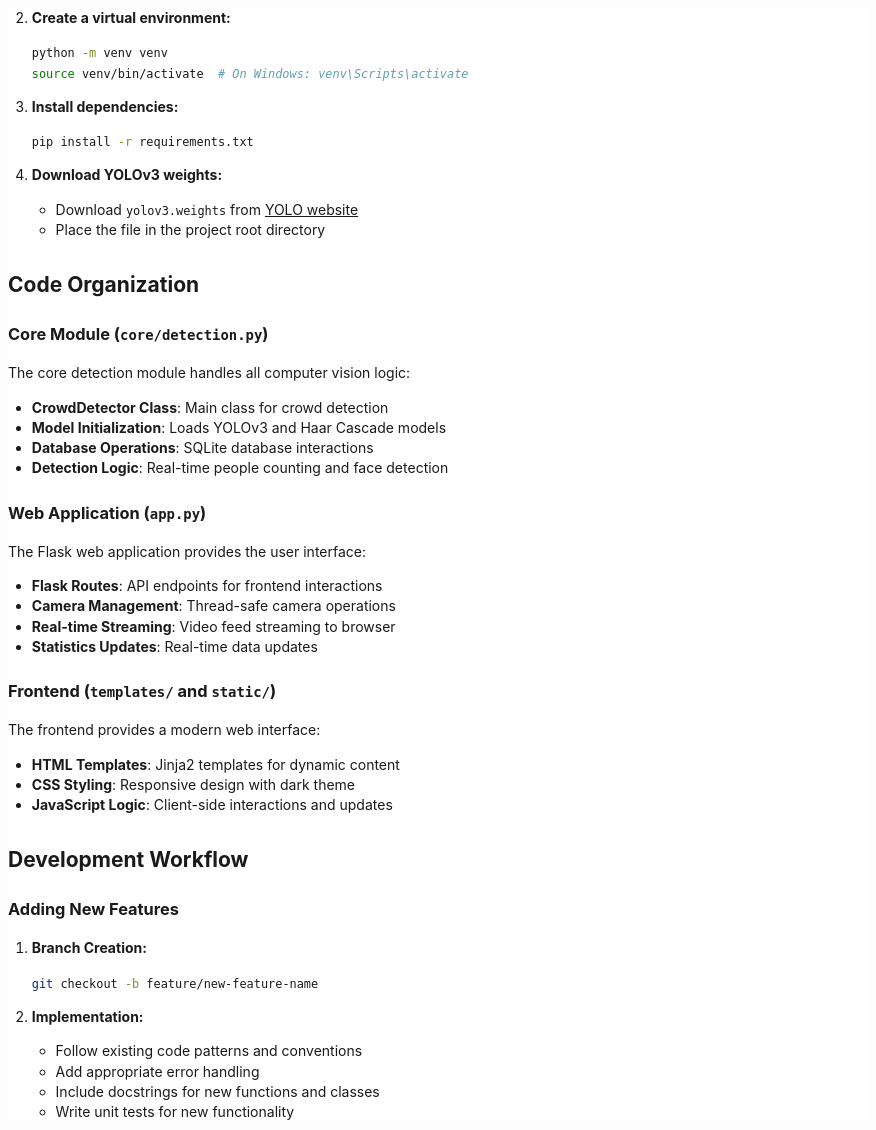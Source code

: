 2. **Create a virtual environment:**
   ```bash
   python -m venv venv
   source venv/bin/activate  # On Windows: venv\Scripts\activate
   ```

3. **Install dependencies:**
   ```bash
   pip install -r requirements.txt
   ```

4. **Download YOLOv3 weights:**
   - Download `yolov3.weights` from [YOLO website](https://pjreddie.com/darknet/yolo/)
   - Place the file in the project root directory

## Code Organization

### Core Module (`core/detection.py`)

The core detection module handles all computer vision logic:

- **CrowdDetector Class**: Main class for crowd detection
- **Model Initialization**: Loads YOLOv3 and Haar Cascade models
- **Database Operations**: SQLite database interactions
- **Detection Logic**: Real-time people counting and face detection

### Web Application (`app.py`)

The Flask web application provides the user interface:

- **Flask Routes**: API endpoints for frontend interactions
- **Camera Management**: Thread-safe camera operations
- **Real-time Streaming**: Video feed streaming to browser
- **Statistics Updates**: Real-time data updates

### Frontend (`templates/` and `static/`)

The frontend provides a modern web interface:

- **HTML Templates**: Jinja2 templates for dynamic content
- **CSS Styling**: Responsive design with dark theme
- **JavaScript Logic**: Client-side interactions and updates

## Development Workflow

### Adding New Features

1. **Branch Creation:**
   ```bash
   git checkout -b feature/new-feature-name
   ```

2. **Implementation:**
   - Follow existing code patterns and conventions
   - Add appropriate error handling
   - Include docstrings for new functions and classes
   - Write unit tests for new functionality
